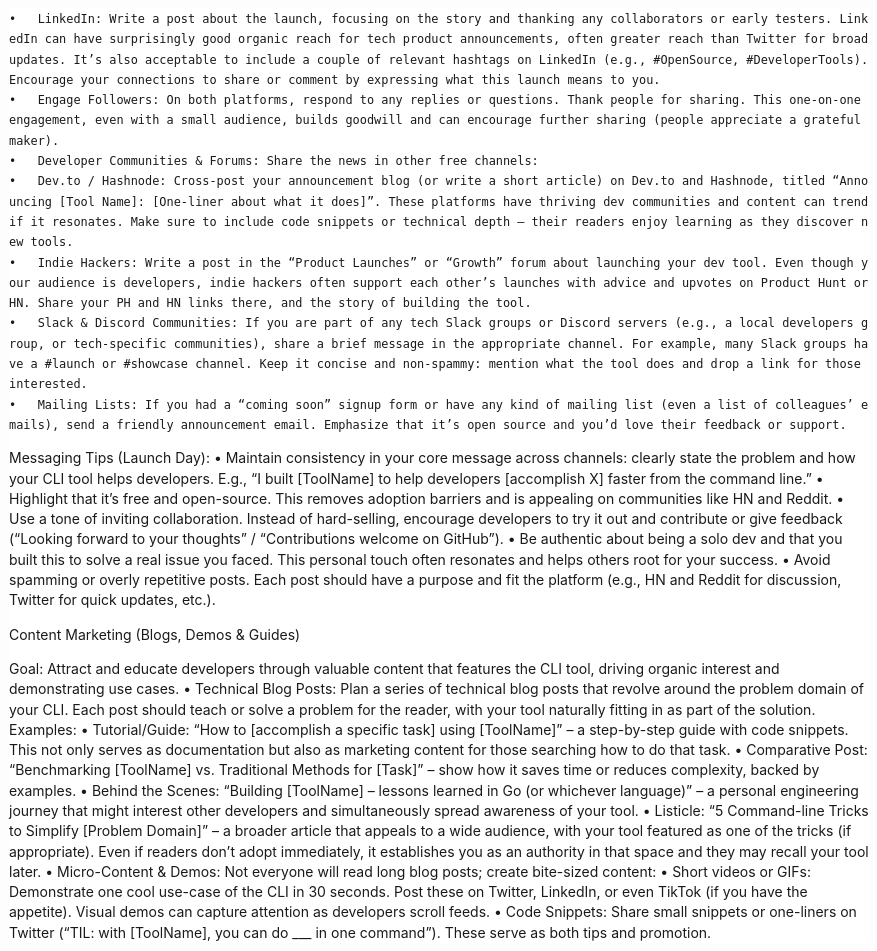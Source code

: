 	•	LinkedIn: Write a post about the launch, focusing on the story and thanking any collaborators or early testers. LinkedIn can have surprisingly good organic reach for tech product announcements, often greater reach than Twitter for broad updates. It’s also acceptable to include a couple of relevant hashtags on LinkedIn (e.g., #OpenSource, #DeveloperTools). Encourage your connections to share or comment by expressing what this launch means to you.
	•	Engage Followers: On both platforms, respond to any replies or questions. Thank people for sharing. This one-on-one engagement, even with a small audience, builds goodwill and can encourage further sharing (people appreciate a grateful maker).
	•	Developer Communities & Forums: Share the news in other free channels:
	•	Dev.to / Hashnode: Cross-post your announcement blog (or write a short article) on Dev.to and Hashnode, titled “Announcing [Tool Name]: [One-liner about what it does]”. These platforms have thriving dev communities and content can trend if it resonates. Make sure to include code snippets or technical depth – their readers enjoy learning as they discover new tools.
	•	Indie Hackers: Write a post in the “Product Launches” or “Growth” forum about launching your dev tool. Even though your audience is developers, indie hackers often support each other’s launches with advice and upvotes on Product Hunt or HN. Share your PH and HN links there, and the story of building the tool.
	•	Slack & Discord Communities: If you are part of any tech Slack groups or Discord servers (e.g., a local developers group, or tech-specific communities), share a brief message in the appropriate channel. For example, many Slack groups have a #launch or #showcase channel. Keep it concise and non-spammy: mention what the tool does and drop a link for those interested.
	•	Mailing Lists: If you had a “coming soon” signup form or have any kind of mailing list (even a list of colleagues’ emails), send a friendly announcement email. Emphasize that it’s open source and you’d love their feedback or support.

Messaging Tips (Launch Day):
	•	Maintain consistency in your core message across channels: clearly state the problem and how your CLI tool helps developers. E.g., “I built [ToolName] to help developers [accomplish X] faster from the command line.”
	•	Highlight that it’s free and open-source. This removes adoption barriers and is appealing on communities like HN and Reddit.
	•	Use a tone of inviting collaboration. Instead of hard-selling, encourage developers to try it out and contribute or give feedback (“Looking forward to your thoughts” / “Contributions welcome on GitHub”).
	•	Be authentic about being a solo dev and that you built this to solve a real issue you faced. This personal touch often resonates and helps others root for your success.
	•	Avoid spamming or overly repetitive posts. Each post should have a purpose and fit the platform (e.g., HN and Reddit for discussion, Twitter for quick updates, etc.).

Content Marketing (Blogs, Demos & Guides)

Goal: Attract and educate developers through valuable content that features the CLI tool, driving organic interest and demonstrating use cases.
	•	Technical Blog Posts: Plan a series of technical blog posts that revolve around the problem domain of your CLI. Each post should teach or solve a problem for the reader, with your tool naturally fitting in as part of the solution. Examples:
	•	Tutorial/Guide: “How to [accomplish a specific task] using [ToolName]” – a step-by-step guide with code snippets. This not only serves as documentation but also as marketing content for those searching how to do that task.
	•	Comparative Post: “Benchmarking [ToolName] vs. Traditional Methods for [Task]” – show how it saves time or reduces complexity, backed by examples.
	•	Behind the Scenes: “Building [ToolName] – lessons learned in Go (or whichever language)” – a personal engineering journey that might interest other developers and simultaneously spread awareness of your tool.
	•	Listicle: “5 Command-line Tricks to Simplify [Problem Domain]” – a broader article that appeals to a wide audience, with your tool featured as one of the tricks (if appropriate). Even if readers don’t adopt immediately, it establishes you as an authority in that space and they may recall your tool later.
	•	Micro-Content & Demos: Not everyone will read long blog posts; create bite-sized content:
	•	Short videos or GIFs: Demonstrate one cool use-case of the CLI in 30 seconds. Post these on Twitter, LinkedIn, or even TikTok (if you have the appetite). Visual demos can capture attention as developers scroll feeds.
	•	Code Snippets: Share small snippets or one-liners on Twitter (“TIL: with [ToolName], you can do ___ in one command”). These serve as both tips and promotion.